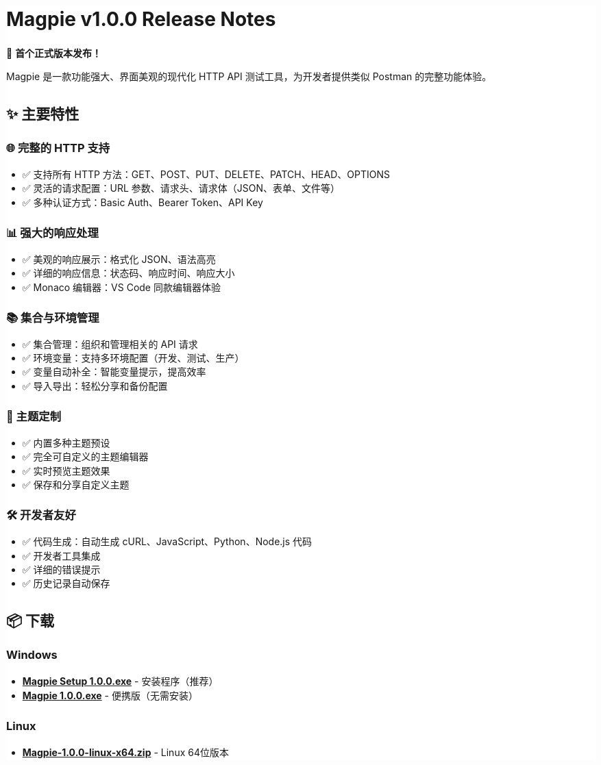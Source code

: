 # Magpie v1.0.0 Release Notes

🎉 **首个正式版本发布！**

Magpie 是一款功能强大、界面美观的现代化 HTTP API 测试工具，为开发者提供类似 Postman 的完整功能体验。

## ✨ 主要特性

### 🌐 完整的 HTTP 支持
- ✅ 支持所有 HTTP 方法：GET、POST、PUT、DELETE、PATCH、HEAD、OPTIONS
- ✅ 灵活的请求配置：URL 参数、请求头、请求体（JSON、表单、文件等）
- ✅ 多种认证方式：Basic Auth、Bearer Token、API Key

### 📊 强大的响应处理
- ✅ 美观的响应展示：格式化 JSON、语法高亮
- ✅ 详细的响应信息：状态码、响应时间、响应大小
- ✅ Monaco 编辑器：VS Code 同款编辑器体验

### 📚 集合与环境管理
- ✅ 集合管理：组织和管理相关的 API 请求
- ✅ 环境变量：支持多环境配置（开发、测试、生产）
- ✅ 变量自动补全：智能变量提示，提高效率
- ✅ 导入导出：轻松分享和备份配置

### 🎨 主题定制
- ✅ 内置多种主题预设
- ✅ 完全可自定义的主题编辑器
- ✅ 实时预览主题效果
- ✅ 保存和分享自定义主题

### 🛠️ 开发者友好
- ✅ 代码生成：自动生成 cURL、JavaScript、Python、Node.js 代码
- ✅ 开发者工具集成
- ✅ 详细的错误提示
- ✅ 历史记录自动保存

## 📦 下载

### Windows
- **[Magpie Setup 1.0.0.exe](https://github.com/yourusername/magpie/releases/download/v1.0.0/Magpie.Setup.1.0.0.exe)** - 安装程序（推荐）
- **[Magpie 1.0.0.exe](https://github.com/yourusername/magpie/releases/download/v1.0.0/Magpie.1.0.0.exe)** - 便携版（无需安装）

### Linux
- **[Magpie-1.0.0-linux-x64.zip](https://github.com/yourusername/magpie/releases/download/v1.0.0/Magpie-1.0.0-linux-x64.zip)** - Linux 64位版本
